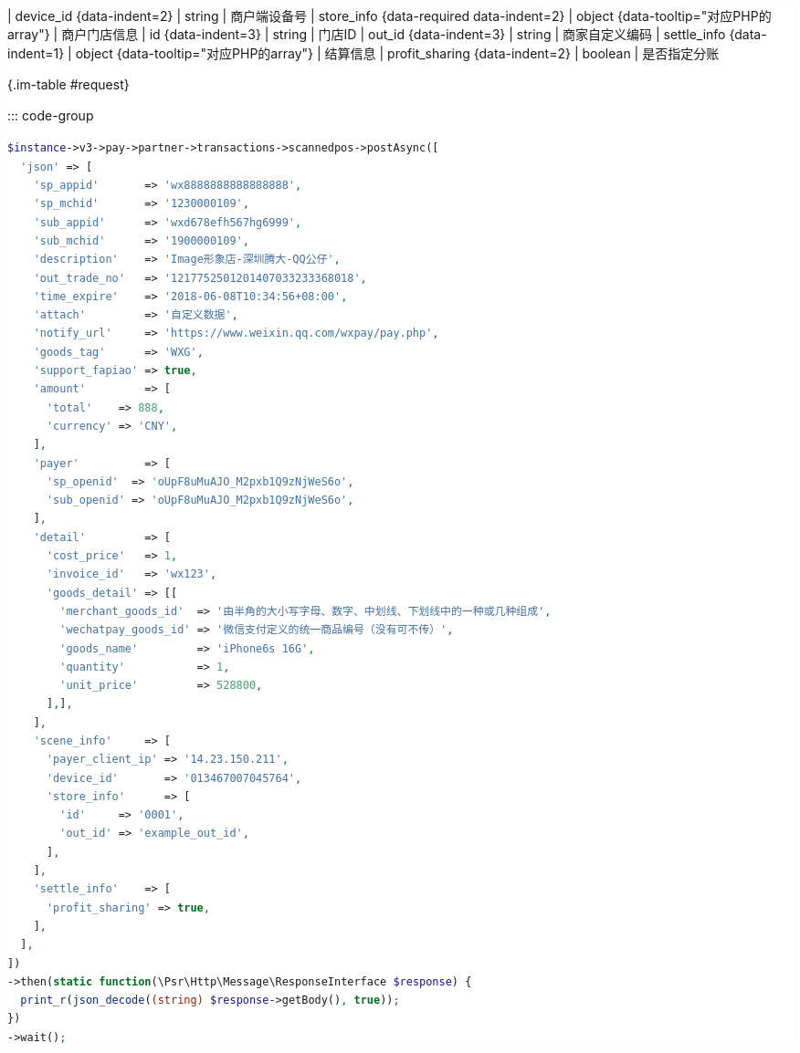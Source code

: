 | device_id {data-indent=2} | string | 商户端设备号
| store_info {data-required data-indent=2} | object {data-tooltip="对应PHP的array"} | 商户门店信息
| id {data-indent=3} | string | 门店ID
| out_id {data-indent=3} | string | 商家自定义编码
| settle_info {data-indent=1} | object {data-tooltip="对应PHP的array"} | 结算信息
| profit_sharing {data-indent=2} | boolean | 是否指定分账

{.im-table #request}

::: code-group

```php [异步纯链式]
$instance->v3->pay->partner->transactions->scannedpos->postAsync([
  'json' => [
    'sp_appid'       => 'wx8888888888888888',
    'sp_mchid'       => '1230000109',
    'sub_appid'      => 'wxd678efh567hg6999',
    'sub_mchid'      => '1900000109',
    'description'    => 'Image形象店-深圳腾大-QQ公仔',
    'out_trade_no'   => '1217752501201407033233368018',
    'time_expire'    => '2018-06-08T10:34:56+08:00',
    'attach'         => '自定义数据',
    'notify_url'     => 'https://www.weixin.qq.com/wxpay/pay.php',
    'goods_tag'      => 'WXG',
    'support_fapiao' => true,
    'amount'         => [
      'total'    => 888,
      'currency' => 'CNY',
    ],
    'payer'          => [
      'sp_openid'  => 'oUpF8uMuAJO_M2pxb1Q9zNjWeS6o',
      'sub_openid' => 'oUpF8uMuAJO_M2pxb1Q9zNjWeS6o',
    ],
    'detail'         => [
      'cost_price'   => 1,
      'invoice_id'   => 'wx123',
      'goods_detail' => [[
        'merchant_goods_id'  => '由半角的大小写字母、数字、中划线、下划线中的一种或几种组成',
        'wechatpay_goods_id' => '微信支付定义的统一商品编号（没有可不传）',
        'goods_name'         => 'iPhone6s 16G',
        'quantity'           => 1,
        'unit_price'         => 528800,
      ],],
    ],
    'scene_info'     => [
      'payer_client_ip' => '14.23.150.211',
      'device_id'       => '013467007045764',
      'store_info'      => [
        'id'     => '0001',
        'out_id' => 'example_out_id',
      ],
    ],
    'settle_info'    => [
      'profit_sharing' => true,
    ],
  ],
])
->then(static function(\Psr\Http\Message\ResponseInterface $response) {
  print_r(json_decode((string) $response->getBody(), true));
})
->wait();
```